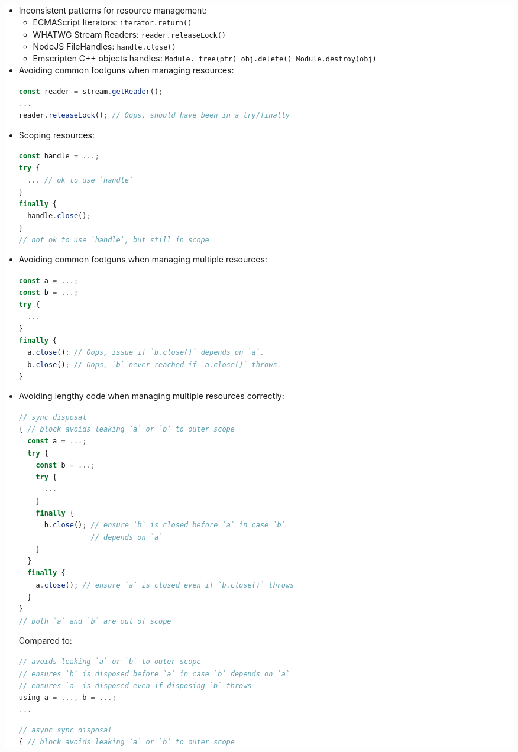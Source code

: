 - Inconsistent patterns for resource management:
  - ECMAScript Iterators: `iterator.return()`
  - WHATWG Stream Readers: `reader.releaseLock()`
  - NodeJS FileHandles: `handle.close()`
  - Emscripten C++ objects handles: `Module._free(ptr) obj.delete() Module.destroy(obj)`
- Avoiding common footguns when managing resources:
  ```js
  const reader = stream.getReader();
  ...
  reader.releaseLock(); // Oops, should have been in a try/finally
  ```
- Scoping resources:
  ```js
  const handle = ...;
  try {
    ... // ok to use `handle`
  }
  finally {
    handle.close();
  }
  // not ok to use `handle`, but still in scope
  ```
- Avoiding common footguns when managing multiple resources:
  ```js
  const a = ...;
  const b = ...;
  try {
    ...
  }
  finally {
    a.close(); // Oops, issue if `b.close()` depends on `a`.
    b.close(); // Oops, `b` never reached if `a.close()` throws.
  }
  ```
- Avoiding lengthy code when managing multiple resources correctly:
  ```js
  // sync disposal
  { // block avoids leaking `a` or `b` to outer scope
    const a = ...;
    try {
      const b = ...;
      try {
        ...
      }
      finally {
        b.close(); // ensure `b` is closed before `a` in case `b`
                   // depends on `a`
      }
    }
    finally {
      a.close(); // ensure `a` is closed even if `b.close()` throws
    }
  }
  // both `a` and `b` are out of scope
  ```
  Compared to:
  ```js
  // avoids leaking `a` or `b` to outer scope
  // ensures `b` is disposed before `a` in case `b` depends on `a`
  // ensures `a` is disposed even if disposing `b` throws
  using a = ..., b = ...;
  ...
  ```
  ```js
  // async sync disposal
  { // block avoids leaking `a` or `b` to outer scope
  ```